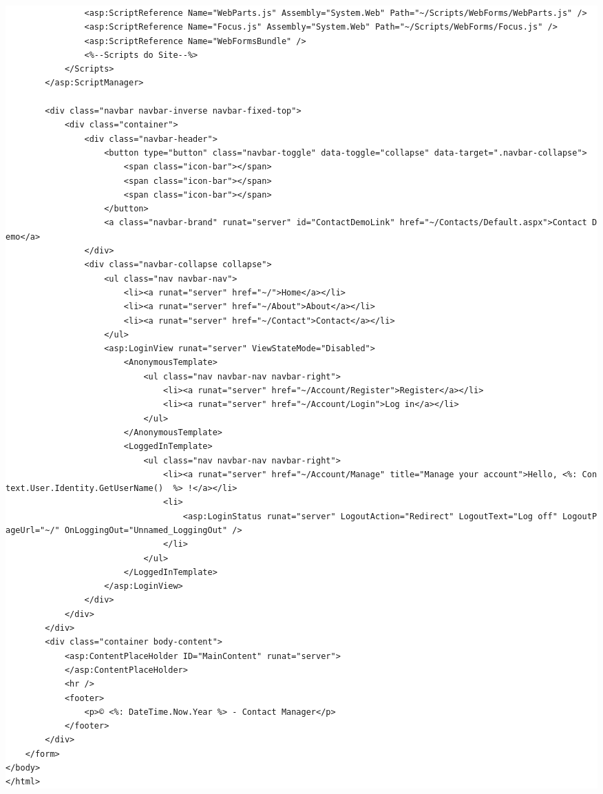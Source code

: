 ``` prettyprint
                <asp:ScriptReference Name="WebParts.js" Assembly="System.Web" Path="~/Scripts/WebForms/WebParts.js" />
                <asp:ScriptReference Name="Focus.js" Assembly="System.Web" Path="~/Scripts/WebForms/Focus.js" />
                <asp:ScriptReference Name="WebFormsBundle" />
                <%--Scripts do Site--%>
            </Scripts>
        </asp:ScriptManager>

        <div class="navbar navbar-inverse navbar-fixed-top">
            <div class="container">
                <div class="navbar-header">
                    <button type="button" class="navbar-toggle" data-toggle="collapse" data-target=".navbar-collapse">
                        <span class="icon-bar"></span>
                        <span class="icon-bar"></span>
                        <span class="icon-bar"></span>
                    </button>
                    <a class="navbar-brand" runat="server" id="ContactDemoLink" href="~/Contacts/Default.aspx">Contact Demo</a>
                </div>
                <div class="navbar-collapse collapse">
                    <ul class="nav navbar-nav">
                        <li><a runat="server" href="~/">Home</a></li>
                        <li><a runat="server" href="~/About">About</a></li>
                        <li><a runat="server" href="~/Contact">Contact</a></li>
                    </ul>
                    <asp:LoginView runat="server" ViewStateMode="Disabled">
                        <AnonymousTemplate>
                            <ul class="nav navbar-nav navbar-right">
                                <li><a runat="server" href="~/Account/Register">Register</a></li>
                                <li><a runat="server" href="~/Account/Login">Log in</a></li>
                            </ul>
                        </AnonymousTemplate>
                        <LoggedInTemplate>
                            <ul class="nav navbar-nav navbar-right">
                                <li><a runat="server" href="~/Account/Manage" title="Manage your account">Hello, <%: Context.User.Identity.GetUserName()  %> !</a></li>
                                <li>
                                    <asp:LoginStatus runat="server" LogoutAction="Redirect" LogoutText="Log off" LogoutPageUrl="~/" OnLoggingOut="Unnamed_LoggingOut" />
                                </li>
                            </ul>
                        </LoggedInTemplate>
                    </asp:LoginView>
                </div>
            </div>
        </div>
        <div class="container body-content">
            <asp:ContentPlaceHolder ID="MainContent" runat="server">
            </asp:ContentPlaceHolder>
            <hr />
            <footer>
                <p>© <%: DateTime.Now.Year %> - Contact Manager</p>
            </footer>
        </div>
    </form>
</body>
</html>
```
